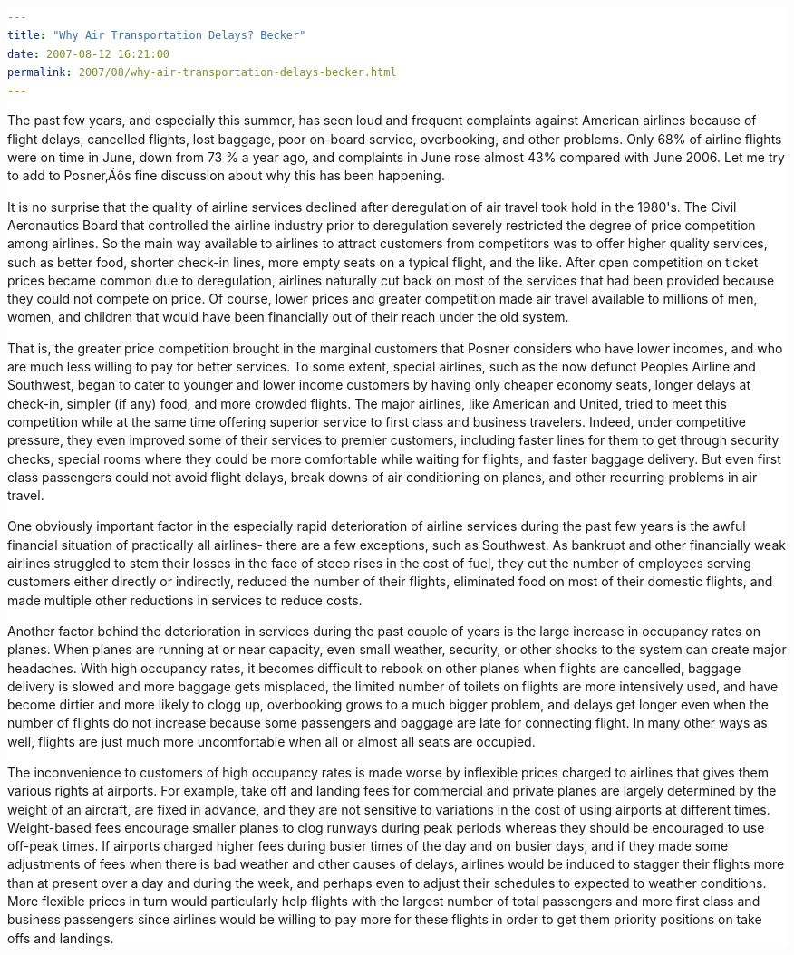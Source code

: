 ```yaml
---
title: "Why Air Transportation Delays? Becker"
date: 2007-08-12 16:21:00
permalink: 2007/08/why-air-transportation-delays-becker.html
---
```

The past few years, and especially this summer, has seen loud and frequent complaints against American airlines because of flight delays, cancelled flights, lost baggage, poor on-board service, overbooking, and other problems. Only 68% of airline flights were on time in June, down from 73 % a year ago, and complaints in June rose almost 43% compared with June 2006. Let me try to add to Posner‚Äôs fine discussion about why this has been happening.

It is no surprise that the quality of airline services declined after deregulation of air travel took hold in the 1980's. The Civil Aeronautics Board that controlled the airline industry prior to deregulation severely restricted the degree of price competition among airlines. So the main way available to airlines to attract customers from competitors was to offer higher quality services, such as better food, shorter check-in lines, more empty seats on a typical flight, and the like. After open competition on ticket prices became common due to deregulation, airlines naturally cut back on most of the services that had been provided because they could not compete on price. Of course, lower prices and greater competition made air travel available to millions of men, women, and children that would have been financially out of their reach under the old system.

That is, the greater price competition brought in the marginal customers that Posner considers who have lower incomes, and who are much less willing to pay for better services. To some extent, special airlines, such as the now defunct Peoples Airline and Southwest, began to cater to younger and lower income customers by having only cheaper economy seats, longer delays at check-in, simpler (if any) food, and more crowded flights. The major airlines, like American and United, tried to meet this competition while at the same time offering superior service to first class and business travelers. Indeed, under competitive pressure, they even improved some of their services to premier customers, including faster lines for them to get through security checks, special rooms where they could be more comfortable while waiting for flights, and faster baggage delivery. But even first class passengers could not avoid flight delays, break downs of air conditioning on planes, and other recurring problems in air travel.

One obviously important factor in the especially rapid deterioration of airline services during the past few years is the awful financial situation of practically all airlines- there are a few exceptions, such as Southwest. As bankrupt and other financially weak airlines struggled to stem their losses in the face of steep rises in the cost of fuel, they cut the number of employees serving customers either directly or indirectly, reduced the number of their flights, eliminated food on most of their domestic flights, and made multiple other reductions in services to reduce costs.

Another factor behind the deterioration in services during the past couple of years is the large increase in occupancy rates on planes. When planes are running at or near capacity, even small weather, security, or other shocks to the system can create major headaches. With high occupancy rates, it becomes difficult to rebook on other planes when flights are cancelled, baggage delivery is slowed and more baggage gets misplaced, the limited number of toilets on flights are more intensively used, and have become dirtier and more likely to clogg up, overbooking grows to a much bigger problem, and delays get longer even when the number of flights do not increase because some passengers and baggage are late for connecting flight. In many other ways as well, flights are just much more uncomfortable when all or almost all seats are occupied.

The inconvenience to customers of high occupancy rates is made worse by inflexible prices charged to airlines that gives them various rights at airports. For example, take off and landing fees for commercial and private planes are largely determined by the weight of an aircraft, are fixed in advance, and they are not sensitive to variations in the cost of using airports at different times. Weight-based fees encourage smaller planes to clog runways during peak periods whereas they should be encouraged to use off-peak times. If airports charged higher fees during busier times of the day and on busier days, and if they made some adjustments of fees when there is bad weather and other causes of delays, airlines would be induced to stagger their flights more than at present over a day and during the week, and perhaps even to adjust their schedules to expected to weather conditions. More flexible prices in turn would particularly help flights with the largest number of total passengers and more first class and business passengers since airlines would be willing to pay more for these flights in order to get them priority positions on take offs and landings.
